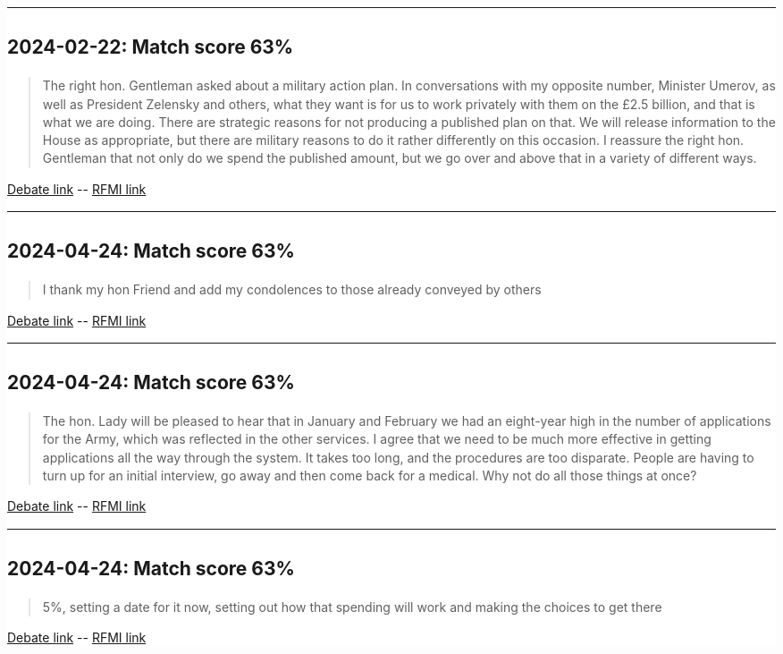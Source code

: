 
---



## 2024-02-22: Match score 63%

>The right hon. Gentleman asked about a military action plan. In conversations with my opposite number, Minister Umerov, as well as President Zelensky and others, what they want is for us to work privately with them on the £2.5 billion, and that is what we are doing. There are strategic reasons for not producing a published plan on that. We will release information to the House as appropriate, but there are military reasons to do it rather differently on this occasion. I reassure the right hon. Gentleman that not only do we spend the published amount, but we go over and above that in a variety of different ways.

[Debate link](https://www.theyworkforyou.com/debates/?id=2024-02-22c.890.0)  --  [RFMI link](https://www.theyworkforyou.com/mp/11917/register)


---



## 2024-04-24: Match score 63%

>I thank my hon Friend and add my condolences to those already conveyed by others

[Debate link](https://www.theyworkforyou.com/debates/?id=2024-04-24b.947.1)  --  [RFMI link](https://www.theyworkforyou.com/mp/11917/register)


---



## 2024-04-24: Match score 63%

>The hon. Lady will be pleased to hear that in January and February we had an eight-year high in the number of applications for the Army, which was reflected in the other services. I agree that we need to be much more effective in getting applications all the way through the system. It takes too long, and the procedures are too disparate. People are having to turn up for an initial interview, go away and then come back for a medical. Why not do all those things at once?

[Debate link](https://www.theyworkforyou.com/debates/?id=2024-04-24b.948.1)  --  [RFMI link](https://www.theyworkforyou.com/mp/11917/register)


---



## 2024-04-24: Match score 63%

>5%, setting a date for it now, setting out how that spending will work and making the choices to get there

[Debate link](https://www.theyworkforyou.com/debates/?id=2024-04-24b.953.4)  --  [RFMI link](https://www.theyworkforyou.com/mp/11917/register)
